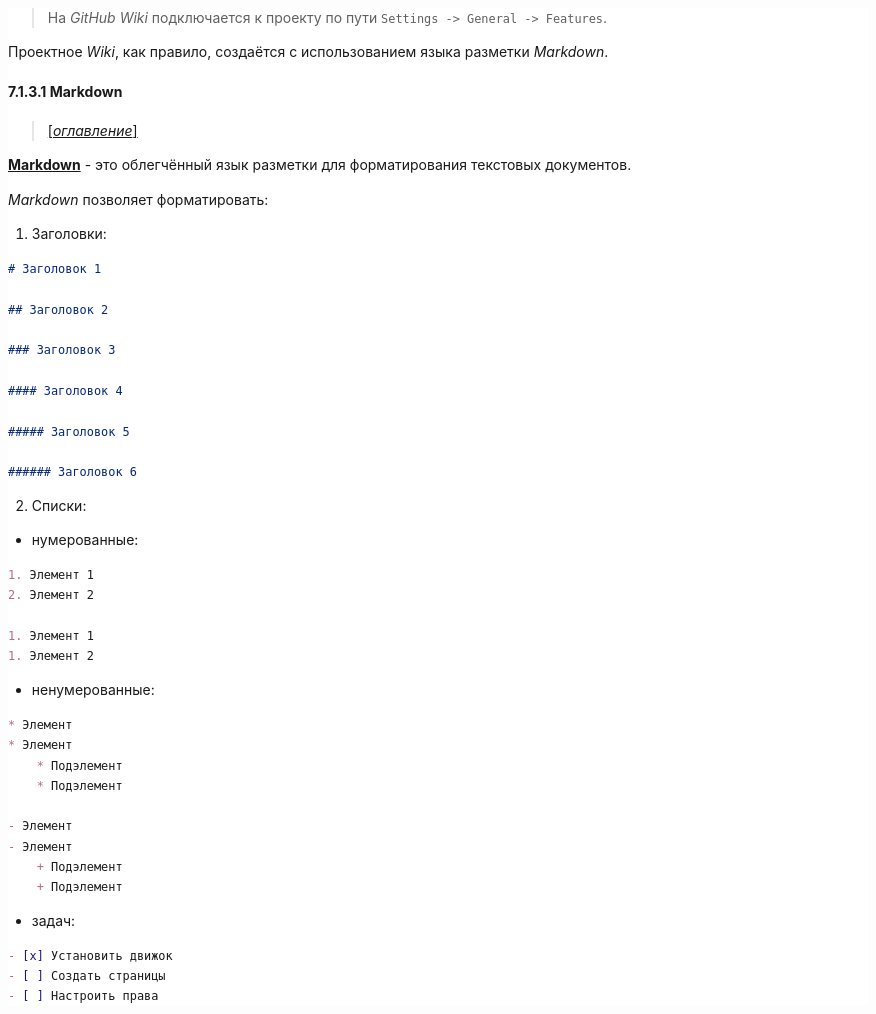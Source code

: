 > На _GitHub_ _Wiki_ подключается к проекту по пути `Settings -> General -> Features`.

Проектное _Wiki_, как правило, создаётся с использованием языка разметки _Markdown_.

#### 7.1.3.1 Markdown

> [[_оглавление_]](../README.md/#71-документирование)

[**Markdown**](/conspect/definitions.md/#m) - это облегчённый язык разметки для форматирования текстовых документов.

_Markdown_ позволяет форматировать:

1. Заголовки:

```markdown
# Заголовок 1

## Заголовок 2

### Заголовок 3

#### Заголовок 4

##### Заголовок 5

###### Заголовок 6
```

2. Списки:

- нумерованные:

```markdown
1. Элемент 1
2. Элемент 2

1. Элемент 1
1. Элемент 2
```

- ненумерованные:

```markdown
* Элемент
* Элемент
    * Подэлемент
    * Подэлемент

- Элемент
- Элемент
    + Подэлемент
    + Подэлемент
```

- задач:

```markdown
- [x] Установить движок
- [ ] Создать страницы
- [ ] Настроить права
```
